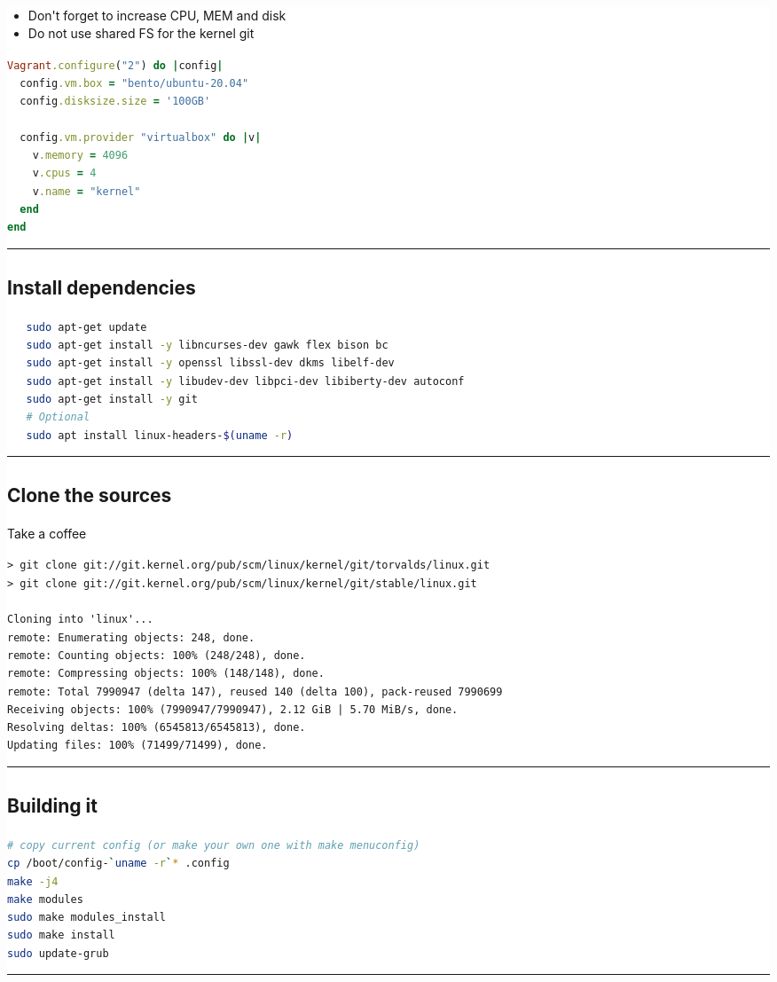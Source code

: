 - Don't forget to increase CPU, MEM and disk
- Do not use shared FS for the kernel git

```ruby
Vagrant.configure("2") do |config|
  config.vm.box = "bento/ubuntu-20.04"
  config.disksize.size = '100GB'

  config.vm.provider "virtualbox" do |v|
    v.memory = 4096
    v.cpus = 4
    v.name = "kernel"
  end
end
```
---

## Install dependencies

```bash
   sudo apt-get update
   sudo apt-get install -y libncurses-dev gawk flex bison bc
   sudo apt-get install -y openssl libssl-dev dkms libelf-dev
   sudo apt-get install -y libudev-dev libpci-dev libiberty-dev autoconf
   sudo apt-get install -y git
   # Optional
   sudo apt install linux-headers-$(uname -r)
```

---

## Clone the sources
Take a coffee
```
> git clone git://git.kernel.org/pub/scm/linux/kernel/git/torvalds/linux.git
> git clone git://git.kernel.org/pub/scm/linux/kernel/git/stable/linux.git

Cloning into 'linux'...
remote: Enumerating objects: 248, done.
remote: Counting objects: 100% (248/248), done.
remote: Compressing objects: 100% (148/148), done.
remote: Total 7990947 (delta 147), reused 140 (delta 100), pack-reused 7990699
Receiving objects: 100% (7990947/7990947), 2.12 GiB | 5.70 MiB/s, done.
Resolving deltas: 100% (6545813/6545813), done.
Updating files: 100% (71499/71499), done.
```
---

## Building it

```bash
# copy current config (or make your own one with make menuconfig)
cp /boot/config-`uname -r`* .config
make -j4
make modules
sudo make modules_install
sudo make install
sudo update-grub
```

---